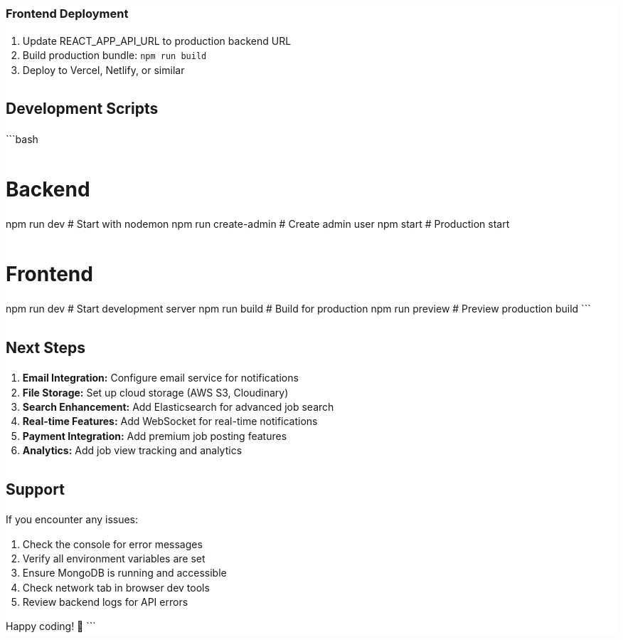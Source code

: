 ### Frontend Deployment  
1. Update REACT_APP_API_URL to production backend URL
2. Build production bundle: `npm run build`
3. Deploy to Vercel, Netlify, or similar

## Development Scripts

\`\`\`bash
# Backend
npm run dev          # Start with nodemon
npm run create-admin # Create admin user
npm start           # Production start

# Frontend  
npm run dev         # Start development server
npm run build       # Build for production
npm run preview     # Preview production build
\`\`\`

## Next Steps

1. **Email Integration:** Configure email service for notifications
2. **File Storage:** Set up cloud storage (AWS S3, Cloudinary)
3. **Search Enhancement:** Add Elasticsearch for advanced job search
4. **Real-time Features:** Add WebSocket for real-time notifications
5. **Payment Integration:** Add premium job posting features
6. **Analytics:** Add job view tracking and analytics

## Support

If you encounter any issues:
1. Check the console for error messages
2. Verify all environment variables are set
3. Ensure MongoDB is running and accessible
4. Check network tab in browser dev tools
5. Review backend logs for API errors

Happy coding! 🚀
\`\`\`
